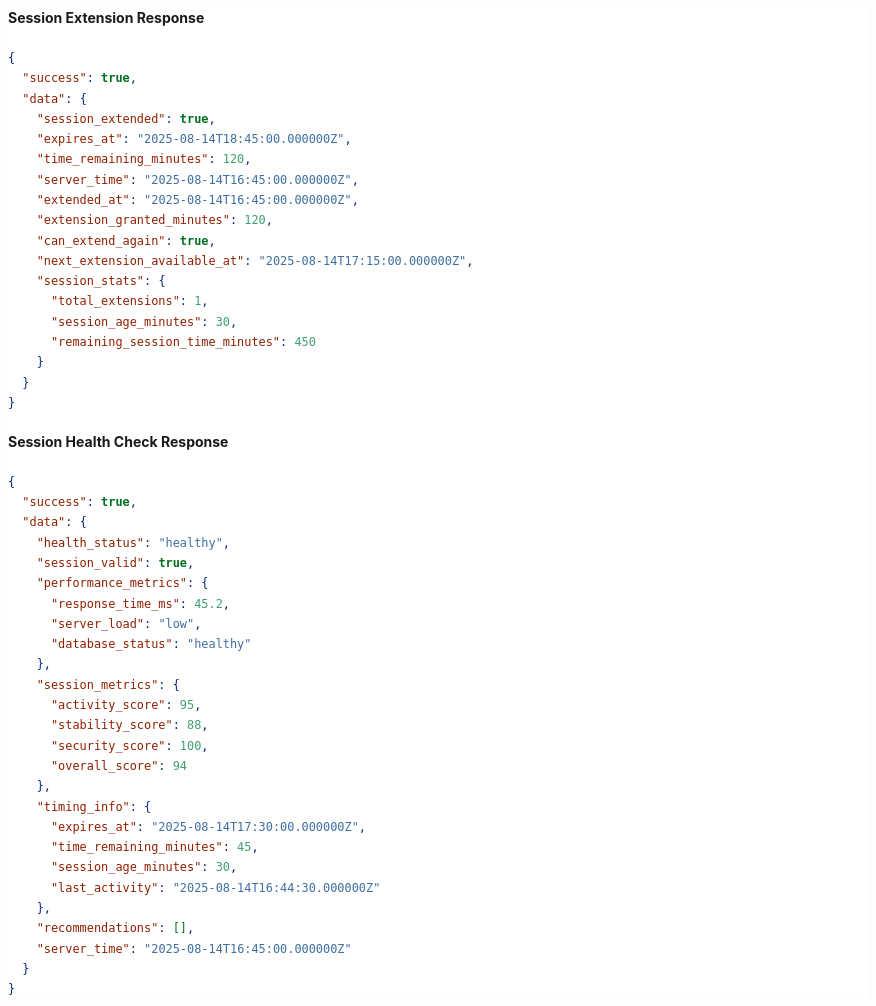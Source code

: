 #### Session Extension Response
```json
{
  "success": true,
  "data": {
    "session_extended": true,
    "expires_at": "2025-08-14T18:45:00.000000Z",
    "time_remaining_minutes": 120,
    "server_time": "2025-08-14T16:45:00.000000Z",
    "extended_at": "2025-08-14T16:45:00.000000Z",
    "extension_granted_minutes": 120,
    "can_extend_again": true,
    "next_extension_available_at": "2025-08-14T17:15:00.000000Z",
    "session_stats": {
      "total_extensions": 1,
      "session_age_minutes": 30,
      "remaining_session_time_minutes": 450
    }
  }
}
```

#### Session Health Check Response
```json
{
  "success": true,
  "data": {
    "health_status": "healthy",
    "session_valid": true,
    "performance_metrics": {
      "response_time_ms": 45.2,
      "server_load": "low",
      "database_status": "healthy"
    },
    "session_metrics": {
      "activity_score": 95,
      "stability_score": 88,
      "security_score": 100,
      "overall_score": 94
    },
    "timing_info": {
      "expires_at": "2025-08-14T17:30:00.000000Z",
      "time_remaining_minutes": 45,
      "session_age_minutes": 30,
      "last_activity": "2025-08-14T16:44:30.000000Z"
    },
    "recommendations": [],
    "server_time": "2025-08-14T16:45:00.000000Z"
  }
}
```
